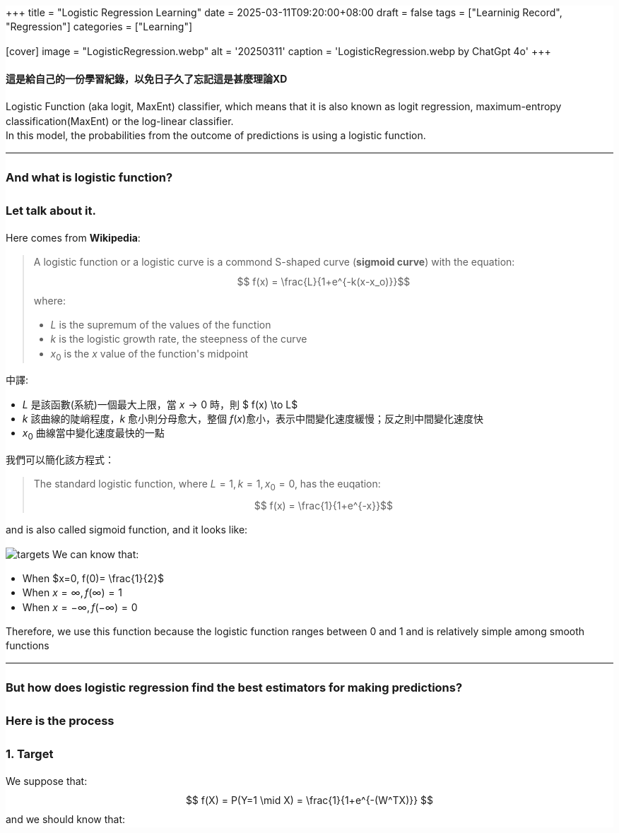 +++
title = "Logistic Regression Learning"
date = 2025-03-11T09:20:00+08:00
draft =  false
tags = ["Learninig Record", "Regression"]
categories = ["Learning"]

[cover]
    image =  "LogisticRegression.webp"
    alt = '20250311'
    caption = 'LogisticRegression.webp by ChatGpt 4o'
+++

#### 這是給自己的一份學習紀錄，以免日子久了忘記這是甚麼理論XD

Logistic Function (aka logit, MaxEnt) classifier, which means that it is also known as logit regression,
maximum-entropy classification(MaxEnt) or the log-linear classifier.  
In this model, the probabilities from the outcome of predictions is using a logistic function.  

---
### And what is logistic function?  
### Let talk about it.  
Here comes from **Wikipedia**:  
> A logistic function or a logistic curve is a commond S-shaped curve (**sigmoid curve**) with the equation:
> $$ f(x) = \frac{L}{1+e^{-k(x-x_o)}}$$
> where:
> - $L$ is the supremum of the values of the function
> - $k$ is the logistic growth rate, the steepness of the curve
> - $x_0$ is the $x$ value of the function's midpoint

中譯:
- $L$ 是該函數(系統)一個最大上限，當 $x \to 0$ 時，則 $ f(x) \to L$
- $k$ 該曲線的陡峭程度，$k$ 愈小則分母愈大，整個 $f(x)$愈小，表示中間變化速度緩慢；反之則中間變化速度快
- $x_0$ 曲線當中變化速度最快的一點

我們可以簡化該方程式：
> The standard logistic function, where $L=1, k=1, x_0=0$, has the euqation:
> $$ f(x) = \frac{1}{1+e^{-x}}$$

and is also called sigmoid function, and it looks like:

![targets](/images/sigmoid.png)
We can know that:
- When $x=0, f(0)= \frac{1}{2}$
- When $x=\infty, f(\infty)= 1$
- When $x=-\infty, f(-\infty)=0$

Therefore, we use this function because the logistic function ranges between 0 and 1 and is relatively simple among smooth functions

---
### But how does logistic regression find the best estimators for making predictions?
### Here is the process
### 1. Target  
We suppose that:
$$ f(X) = P(Y=1 \mid X) = \frac{1}{1+e^{-(W^TX)}} $$
and we should know that:
